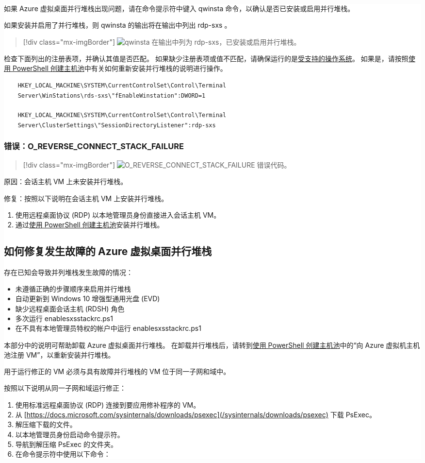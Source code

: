 如果 Azure 虚拟桌面并行堆栈出现问题，请在命令提示符中键入 qwinsta 命令，以确认是否已安装或启用并行堆栈。

如果安装并启用了并行堆栈，则 qwinsta 的输出将在输出中列出 rdp-sxs 。

> [!div class="mx-imgBorder"]
> ![qwinsta 在输出中列为 rdp-sxs，已安装或启用并行堆栈。](media/23b8e5f525bb4e24494ab7f159fa6b62.png)

检查下面列出的注册表项，并确认其值是否匹配。 如果缺少注册表项或值不匹配，请确保运行的是[受支持的操作系统](troubleshoot-agent.md#error-operating-a-pro-vm-or-other-unsupported-os)。 如果是，请按照[使用 PowerShell 创建主机池](create-host-pools-powershell.md)中有关如何重新安装并行堆栈的说明进行操作。

```registry
    HKEY_LOCAL_MACHINE\SYSTEM\CurrentControlSet\Control\Terminal
    Server\WinStations\rds-sxs\"fEnableWinstation":DWORD=1

    HKEY_LOCAL_MACHINE\SYSTEM\CurrentControlSet\Control\Terminal
    Server\ClusterSettings\"SessionDirectoryListener":rdp-sxs
```

### <a name="error-o_reverse_connect_stack_failure"></a>错误：O_REVERSE_CONNECT_STACK_FAILURE

> [!div class="mx-imgBorder"]
> ![O_REVERSE_CONNECT_STACK_FAILURE 错误代码。](media/23b8e5f525bb4e24494ab7f159fa6b62.png)

原因：会话主机 VM 上未安装并行堆栈。

修复：按照以下说明在会话主机 VM 上安装并行堆栈。

1. 使用远程桌面协议 (RDP) 以本地管理员身份直接进入会话主机 VM。
2. 通过[使用 PowerShell 创建主机池](create-host-pools-powershell.md)安装并行堆栈。

## <a name="how-to-fix-an-azure-virtual-desktop-side-by-side-stack-that-malfunctions"></a>如何修复发生故障的 Azure 虚拟桌面并行堆栈

存在已知会导致并列堆栈发生故障的情况：

- 未遵循正确的步骤顺序来启用并行堆栈
- 自动更新到 Windows 10 增强型通用光盘 (EVD)
- 缺少远程桌面会话主机 (RDSH) 角色
- 多次运行 enablesxsstackrc.ps1
- 在不具有本地管理员特权的帐户中运行 enablesxsstackrc.ps1

本部分中的说明可帮助卸载 Azure 虚拟桌面并行堆栈。 在卸载并行堆栈后，请转到[使用 PowerShell 创建主机池](create-host-pools-powershell.md)中的“向 Azure 虚拟机主机池注册 VM”，以重新安装并行堆栈。

用于运行修正的 VM 必须与具有故障并行堆栈的 VM 位于同一子网和域中。

按照以下说明从同一子网和域运行修正：

1. 使用标准远程桌面协议 (RDP) 连接到要应用修补程序的 VM。
2. 从 [https://docs.microsoft.com/sysinternals/downloads/psexec](/sysinternals/downloads/psexec) 下载 PsExec。
3. 解压缩下载的文件。
4. 以本地管理员身份启动命令提示符。
5. 导航到解压缩 PsExec 的文件夹。
6. 在命令提示符中使用以下命令：
